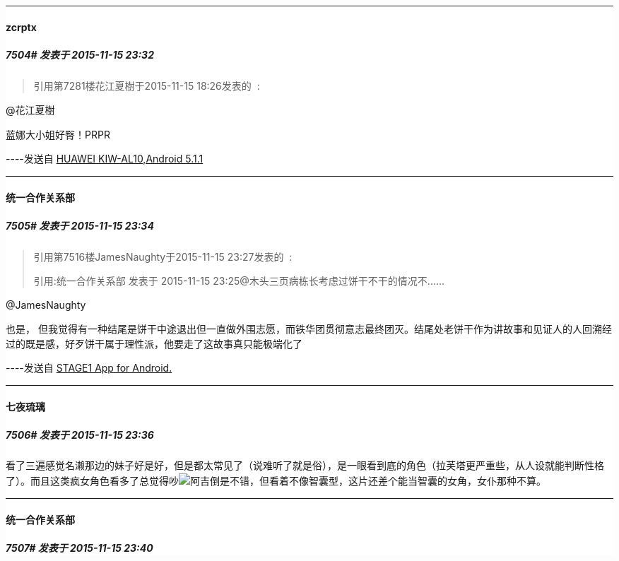 


-----

####  zcrptx  
##### 7504#       发表于 2015-11-15 23:32



<blockquote>引用第7281楼花江夏樹于2015-11-15 18:26发表的  :</blockquote>
@花江夏樹

蓝娜大小姐好臀！PRPR


----发送自 [HUAWEI KIW-AL10,Android 5.1.1](http://stage1.5j4m.com/?1.17) 







-----

####  统一合作关系部  
##### 7505#       发表于 2015-11-15 23:34



<blockquote>引用第7516楼JamesNaughty于2015-11-15 23:27发表的  :

引用:统一合作关系部 发表于 2015-11-15 23:25@木头三页病栋长考虑过饼干不干的情况不......</blockquote>
@JamesNaughty

也是，
但我觉得有一种结尾是饼干中途退出但一直做外围志愿，而铁华团贯彻意志最终团灭。结尾处老饼干作为讲故事和见证人的人回溯经过的既是感，好歹饼干属于理性派，他要走了这故事真只能极端化了


----发送自 [STAGE1 App for Android.](http://stage1.5j4m.com/?1.17) 







-----

####  七夜琉璃  
##### 7506#       发表于 2015-11-15 23:36




看了三遍感觉名濑那边的妹子好是好，但是都太常见了（说难听了就是俗），是一眼看到底的角色（拉芙塔更严重些，从人设就能判断性格了）。而且这类疯女角色看多了总觉得吵<img src="https://static.saraba1st.com/image/smiley/face/149.gif" referrerpolicy="no-referrer">阿吉倒是不错，但看着不像智囊型，这片还差个能当智囊的女角，女仆那种不算。







-----

####  统一合作关系部  
##### 7507#       发表于 2015-11-15 23:40
